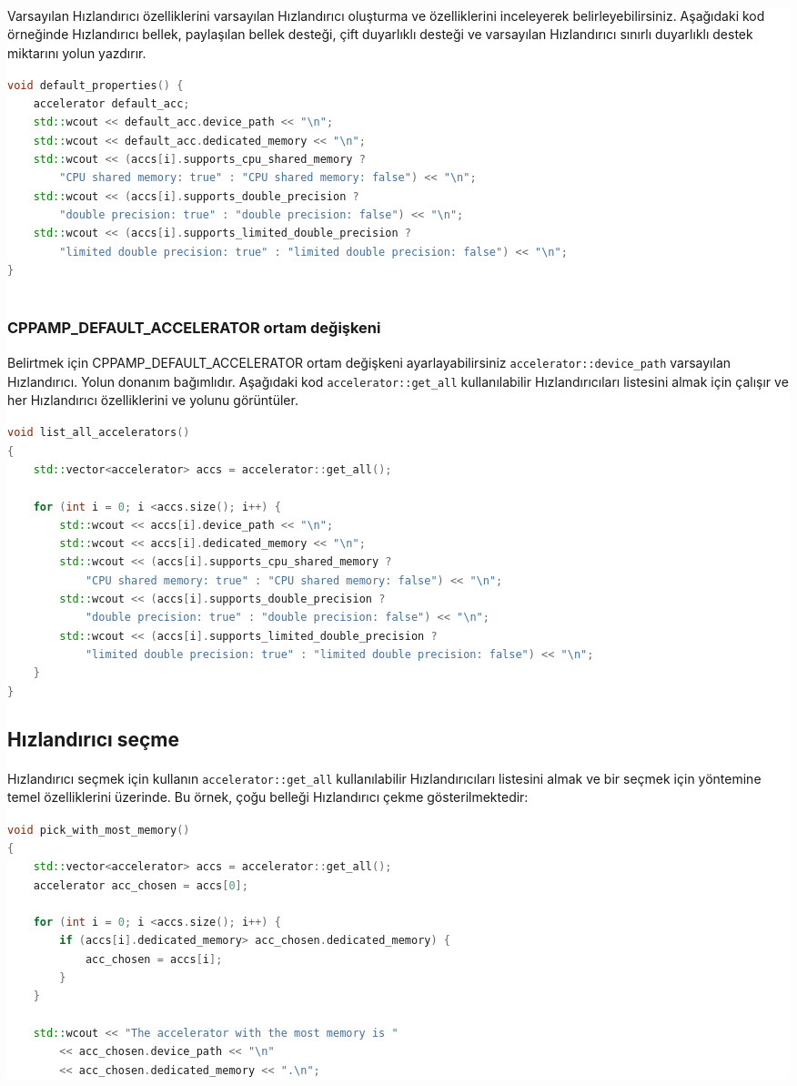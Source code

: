  Varsayılan Hızlandırıcı özelliklerini varsayılan Hızlandırıcı oluşturma ve özelliklerini inceleyerek belirleyebilirsiniz. Aşağıdaki kod örneğinde Hızlandırıcı bellek, paylaşılan bellek desteği, çift duyarlıklı desteği ve varsayılan Hızlandırıcı sınırlı duyarlıklı destek miktarını yolun yazdırır.  
  
```cpp  
void default_properties() {  
    accelerator default_acc;  
    std::wcout << default_acc.device_path << "\n";  
    std::wcout << default_acc.dedicated_memory << "\n";  
    std::wcout << (accs[i].supports_cpu_shared_memory ?   
        "CPU shared memory: true" : "CPU shared memory: false") << "\n";  
    std::wcout << (accs[i].supports_double_precision ?   
        "double precision: true" : "double precision: false") << "\n";  
    std::wcout << (accs[i].supports_limited_double_precision ?   
        "limited double precision: true" : "limited double precision: false") << "\n";  
}  
 
```  
  
### <a name="cppampdefaultaccelerator-environment-variable"></a>CPPAMP_DEFAULT_ACCELERATOR ortam değişkeni  
 Belirtmek için CPPAMP_DEFAULT_ACCELERATOR ortam değişkeni ayarlayabilirsiniz `accelerator::device_path` varsayılan Hızlandırıcı. Yolun donanım bağımlıdır. Aşağıdaki kod `accelerator::get_all` kullanılabilir Hızlandırıcıları listesini almak için çalışır ve her Hızlandırıcı özelliklerini ve yolunu görüntüler.  
  
```cpp  
void list_all_accelerators()  
{  
    std::vector<accelerator> accs = accelerator::get_all();  
  
    for (int i = 0; i <accs.size(); i++) {  
        std::wcout << accs[i].device_path << "\n";  
        std::wcout << accs[i].dedicated_memory << "\n";  
        std::wcout << (accs[i].supports_cpu_shared_memory ?   
            "CPU shared memory: true" : "CPU shared memory: false") << "\n";  
        std::wcout << (accs[i].supports_double_precision ?   
            "double precision: true" : "double precision: false") << "\n";  
        std::wcout << (accs[i].supports_limited_double_precision ?   
            "limited double precision: true" : "limited double precision: false") << "\n";  
    }  
}  
```  
  
## <a name="selecting-an-accelerator"></a>Hızlandırıcı seçme  
 Hızlandırıcı seçmek için kullanın `accelerator::get_all` kullanılabilir Hızlandırıcıları listesini almak ve bir seçmek için yöntemine temel özelliklerini üzerinde. Bu örnek, çoğu belleği Hızlandırıcı çekme gösterilmektedir:  
  
```cpp  
void pick_with_most_memory()  
{  
    std::vector<accelerator> accs = accelerator::get_all();
    accelerator acc_chosen = accs[0];  
    
    for (int i = 0; i <accs.size(); i++) {  
        if (accs[i].dedicated_memory> acc_chosen.dedicated_memory) {  
            acc_chosen = accs[i];  
        }  
    }  
 
    std::wcout << "The accelerator with the most memory is "    
        << acc_chosen.device_path << "\n"  
        << acc_chosen.dedicated_memory << ".\n";  
```